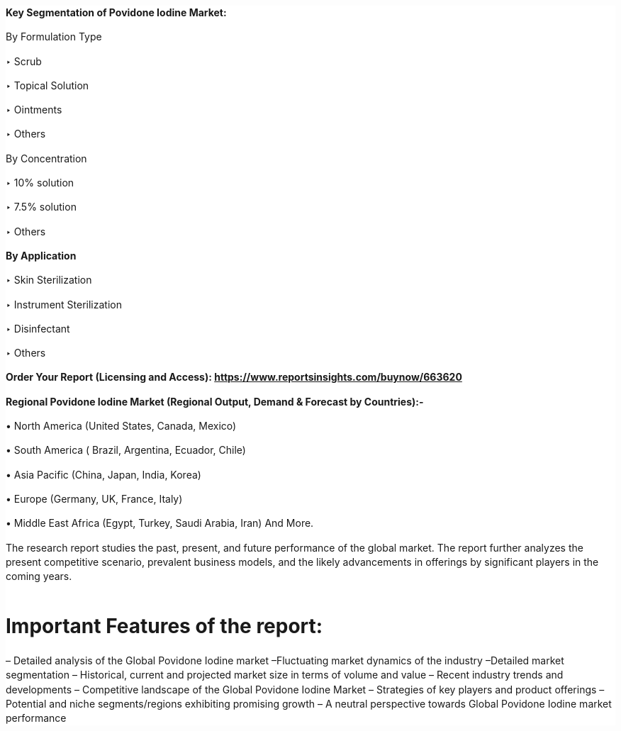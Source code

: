 <strong>Key Segmentation of Povidone Iodine Market:</strong> 


By Formulation Type

‣ Scrub

‣ Topical Solution

‣ Ointments

‣ Others


By Concentration

‣ 10% solution

‣ 7.5% solution

‣ Others

<Strong>By Application</Strong>

‣ Skin Sterilization

‣ Instrument Sterilization

‣ Disinfectant

‣ Others

<strong>Order Your Report (Licensing and Access): <a href=https://www.reportsinsights.com/buynow/663620 style=color:#0000ff;>https://www.reportsinsights.com/buynow/663620</a></strong>

<strong>Regional Povidone Iodine Market (Regional Output, Demand &amp; Forecast by Countries):-</strong>

• North America (United States, Canada, Mexico)

• South America ( Brazil, Argentina, Ecuador, Chile)

• Asia Pacific (China, Japan, India, Korea)

• Europe (Germany, UK, France, Italy)

• Middle East Africa (Egypt, Turkey, Saudi Arabia, Iran) And More.

The research report studies the past, present, and future performance of the global market. The report further analyzes the present competitive scenario, prevalent business models, and the likely advancements in offerings by significant players in the coming years.

# <strong>Important Features of the report:</strong>
– Detailed analysis of the Global Povidone Iodine market
–Fluctuating market dynamics of the industry
–Detailed market segmentation
– Historical, current and projected market size in terms of volume and value
– Recent industry trends and developments
– Competitive landscape of the Global Povidone Iodine Market
– Strategies of key players and product offerings
– Potential and niche segments/regions exhibiting promising growth
– A neutral perspective towards Global Povidone Iodine market performance
